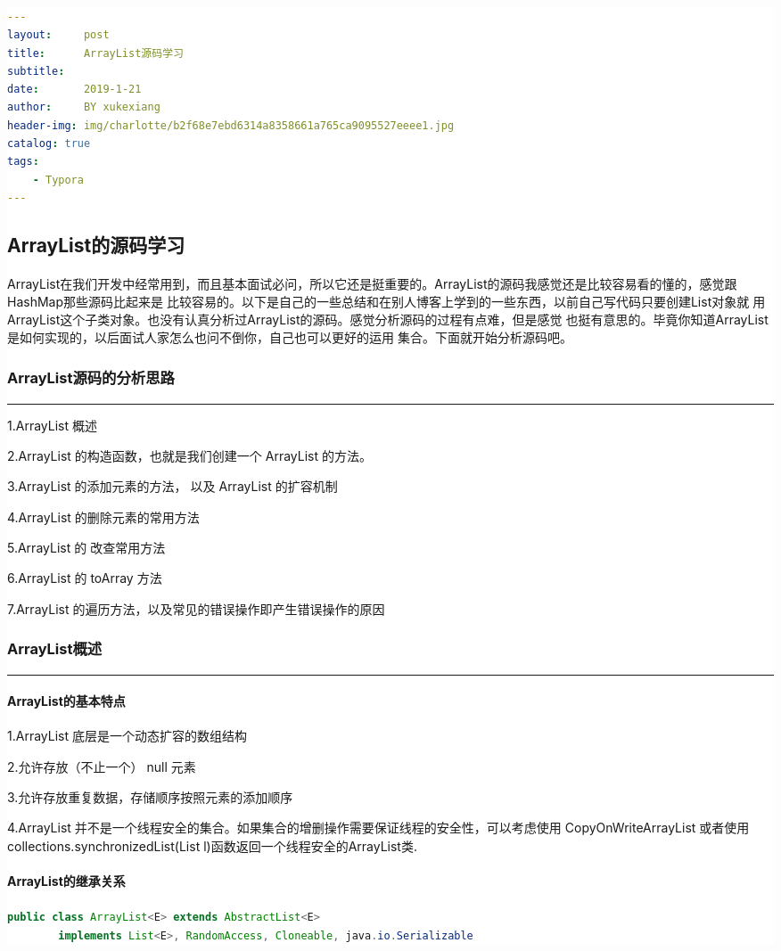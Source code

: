 ```yaml
---
layout:     post
title:      ArrayList源码学习
subtitle:   
date:       2019-1-21
author:     BY xukexiang
header-img: img/charlotte/b2f68e7ebd6314a8358661a765ca9095527eeee1.jpg
catalog: true
tags:
    - Typora
---
```


## ArrayList的源码学习

ArrayList在我们开发中经常用到，而且基本面试必问，所以它还是挺重要的。ArrayList的源码我感觉还是比较容易看的懂的，感觉跟HashMap那些源码比起来是
比较容易的。以下是自己的一些总结和在别人博客上学到的一些东西，以前自己写代码只要创建List对象就
用ArrayList这个子类对象。也没有认真分析过ArrayList的源码。感觉分析源码的过程有点难，但是感觉
也挺有意思的。毕竟你知道ArrayList是如何实现的，以后面试人家怎么也问不倒你，自己也可以更好的运用
集合。下面就开始分析源码吧。

### ArrayList源码的分析思路
***
1.ArrayList 概述

2.ArrayList 的构造函数，也就是我们创建一个 ArrayList 的方法。

3.ArrayList 的添加元素的方法， 以及 ArrayList 的扩容机制

4.ArrayList 的删除元素的常用方法

5.ArrayList 的 改查常用方法

6.ArrayList 的 toArray 方法

7.ArrayList 的遍历方法，以及常见的错误操作即产生错误操作的原因

### ArrayList概述
***
#### ArrayList的基本特点
1.ArrayList 底层是一个动态扩容的数组结构

2.允许存放（不止一个） null 元素

3.允许存放重复数据，存储顺序按照元素的添加顺序

4.ArrayList 并不是一个线程安全的集合。如果集合的增删操作需要保证线程的安全性，可以考虑使用 CopyOnWriteArrayList 或者使用 collections.synchronizedList(List l)函数返回一个线程安全的ArrayList类.

#### ArrayList的继承关系
```java
public class ArrayList<E> extends AbstractList<E>
        implements List<E>, RandomAccess, Cloneable, java.io.Serializable
```
